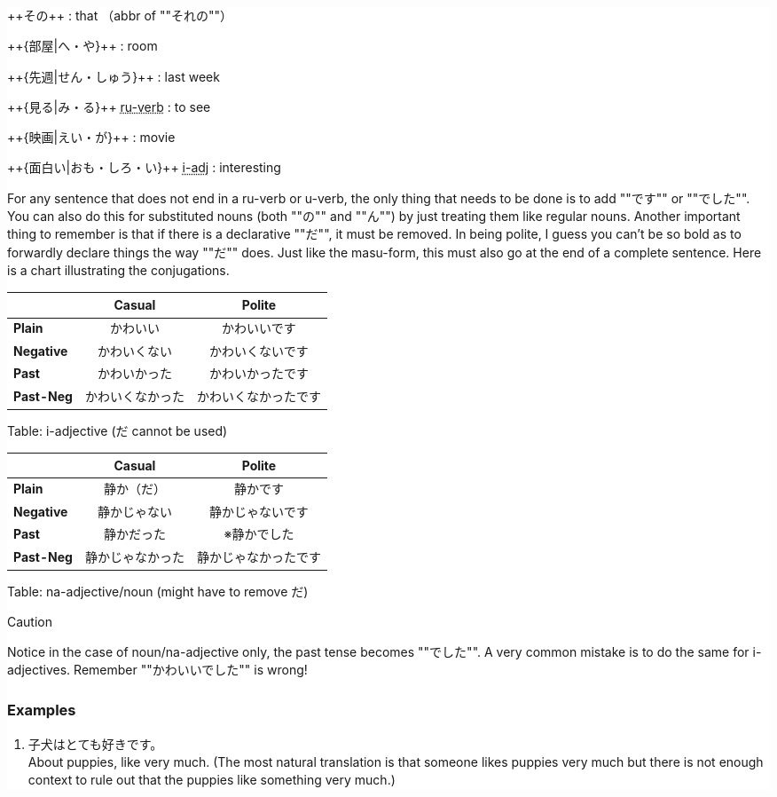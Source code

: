 ++その++
: that （abbr of ""それの""）

++{部屋|へ・や}++
: room

++{先週|せん・しゅう}++
: last week

++{見る|み・る}++ <abbr title="る verb">ru-verb</abbr>
: to see

++{映画|えい・が}++
: movie

++{面白い|おも・しろ・い}++ <abbr title="い adjective">i-adj</abbr>
: interesting

For any sentence that does not end in a ru-verb or u-verb, the only thing that needs to be done is to add ""です"" or ""でした"". You can also do this for substituted nouns (both ""の"" and ""ん"") by just treating them like regular nouns. Another important thing to remember is that if there is a declarative ""だ"", it must be removed. In being polite, I guess you can’t be so bold as to forwardly declare things the way ""だ"" does. Just like the masu-form, this must also go at the end of a complete sentence. Here is a chart illustrating the conjugations.

|              |      Casual      |        Polite        |
| ------------ | :--------------: | :------------------: |
| **Plain**    |     かわいい     |     かわいいです     |
| **Negative** |   かわいくない   |   かわいくないです   |
| **Past**     |   かわいかった   |   かわいかったです   |
| **Past-Neg** | かわいくなかった | かわいくなかったです |

Table: i-adjective (だ cannot be used)

|              |      Casual      |        Polite        |
| ------------ | :--------------: | :------------------: |
| **Plain**    |    静か（だ）    |       静かです       |
| **Negative** |   静かじゃない   |   静かじゃないです   |
| **Past**     |    静かだった    |     ※静かでした      |
| **Past-Neg** | 静かじゃなかった | 静かじゃなかったです |

Table: na-adjective/noun (might have to remove だ)

> [!Caution]
>
> Notice in the case of noun/na-adjective only, the past tense becomes ""でした"". A very common mistake is to do the same for i-adjectives. Remember ""かわいいでした"" is wrong!

### Examples

1. 子犬はとても好きです。  
   About puppies, like very much. (The most natural translation is that someone likes puppies very much but there is not enough context to rule out that the puppies like something very much.)
